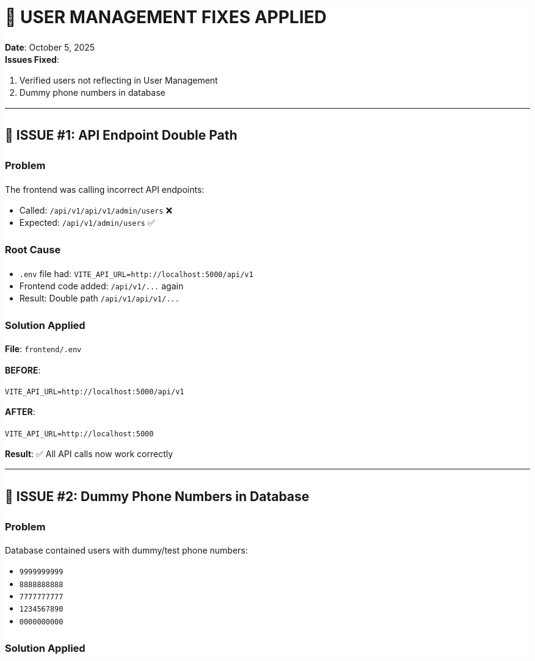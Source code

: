 # 🔧 USER MANAGEMENT FIXES APPLIED

**Date**: October 5, 2025  
**Issues Fixed**: 
1. Verified users not reflecting in User Management
2. Dummy phone numbers in database

---

## 🐛 ISSUE #1: API Endpoint Double Path

### Problem
The frontend was calling incorrect API endpoints:
- Called: `/api/v1/api/v1/admin/users` ❌
- Expected: `/api/v1/admin/users` ✅

### Root Cause
- `.env` file had: `VITE_API_URL=http://localhost:5000/api/v1`
- Frontend code added: `/api/v1/...` again
- Result: Double path `/api/v1/api/v1/...`

### Solution Applied
**File**: `frontend/.env`

**BEFORE**:
```env
VITE_API_URL=http://localhost:5000/api/v1
```

**AFTER**:
```env
VITE_API_URL=http://localhost:5000
```

**Result**: ✅ All API calls now work correctly

---

## 🐛 ISSUE #2: Dummy Phone Numbers in Database

### Problem
Database contained users with dummy/test phone numbers:
- `9999999999`
- `8888888888`
- `7777777777`
- `1234567890`
- `0000000000`

### Solution Applied

